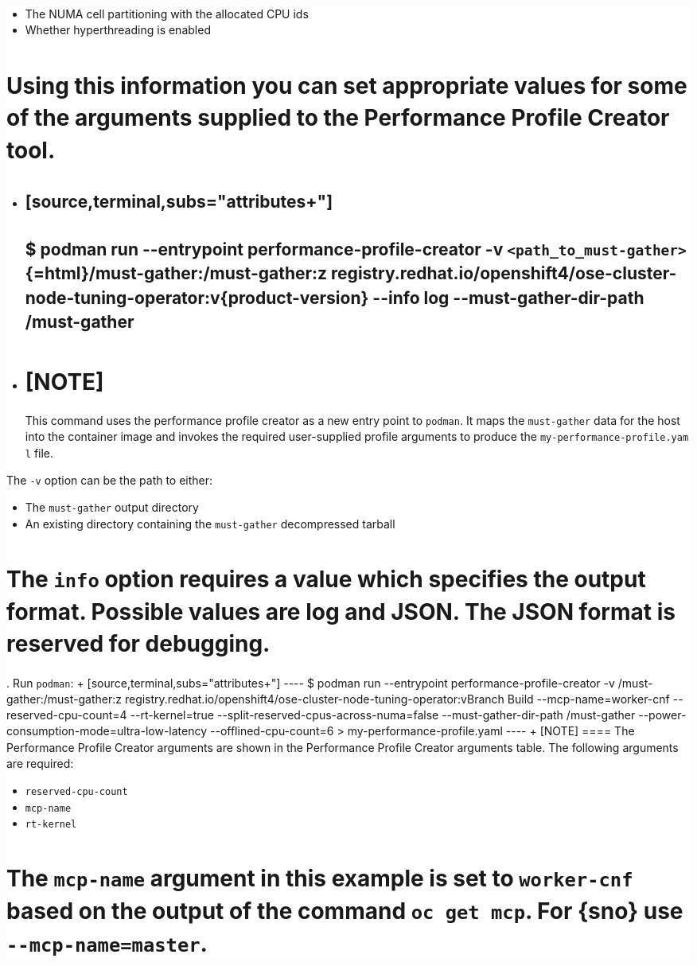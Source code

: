 -   The NUMA cell partitioning with the allocated CPU ids
-   Whether hyperthreading is enabled

# Using this information you can set appropriate values for some of the arguments supplied to the Performance Profile Creator tool.

-   ## \[source,terminal,subs="attributes+"\]

    ## \$ podman run --entrypoint performance-profile-creator -v `<path_to_must-gather>`{=html}/must-gather:/must-gather:z registry.redhat.io/openshift4/ose-cluster-node-tuning-operator:v{product-version} --info log --must-gather-dir-path /must-gather

-   # \[NOTE\]

    This command uses the performance profile creator as a new entry
    point to `podman`. It maps the `must-gather` data for the host into
    the container image and invokes the required user-supplied profile
    arguments to produce the `my-performance-profile.yaml` file.

The `-v` option can be the path to either:

-   The `must-gather` output directory
-   An existing directory containing the `must-gather` decompressed
    tarball

# The `info` option requires a value which specifies the output format. Possible values are log and JSON. The JSON format is reserved for debugging.

. Run `podman`: + \[source,terminal,subs="attributes+"\] ---- \$ podman
run --entrypoint performance-profile-creator -v
/must-gather:/must-gather:z
registry.redhat.io/openshift4/ose-cluster-node-tuning-operator:vBranch
Build --mcp-name=worker-cnf --reserved-cpu-count=4 --rt-kernel=true
--split-reserved-cpus-across-numa=false --must-gather-dir-path
/must-gather --power-consumption-mode=ultra-low-latency
--offlined-cpu-count=6 \> my-performance-profile.yaml ---- + \[NOTE\]
==== The Performance Profile Creator arguments are shown in the
Performance Profile Creator arguments table. The following arguments are
required:

-   `reserved-cpu-count`
-   `mcp-name`
-   `rt-kernel`

# The `mcp-name` argument in this example is set to `worker-cnf` based on the output of the command `oc get mcp`. For {sno} use `--mcp-name=master`.
